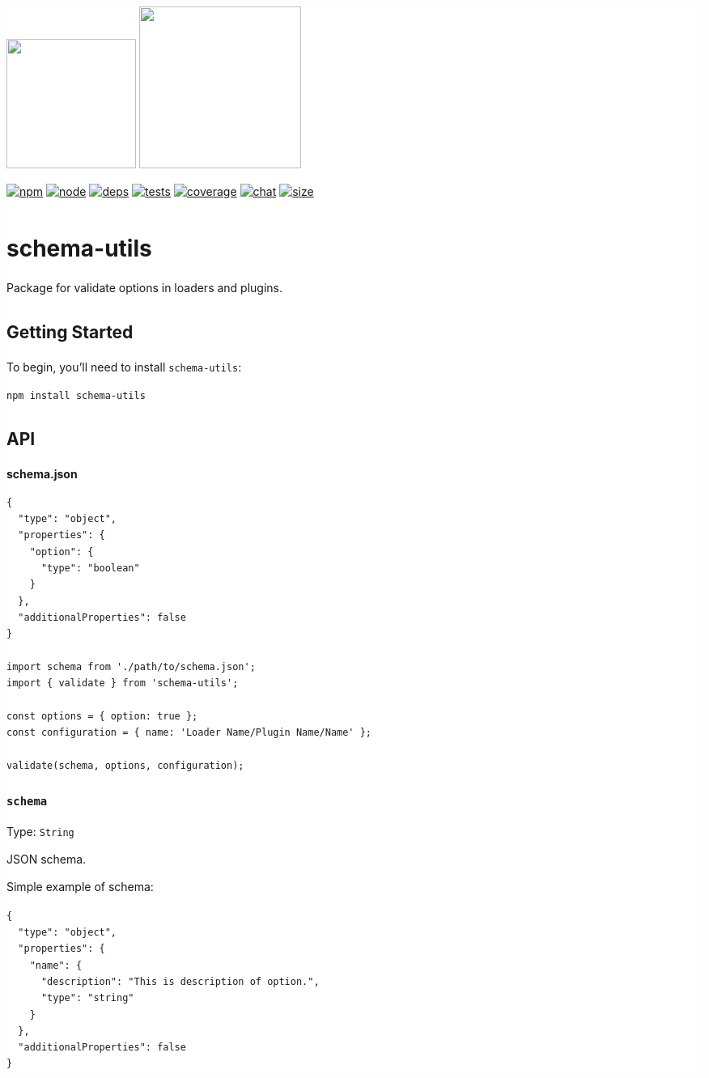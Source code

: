 [<img src="https://raw.githubusercontent.com/webpack-contrib/schema-utils/master/.github/assets/logo.png" width="160" height="160" />](http://json-schema.org) [<img src="https://webpack.js.org/assets/icon-square-big.svg" width="200" height="200" />](https://github.com/webpack/webpack)

[![npm](https://img.shields.io/npm/v/schema-utils.svg)](https://npmjs.com/package/schema-utils) [![node](https://img.shields.io/node/v/schema-utils.svg)](https://nodejs.org) [![deps](https://david-dm.org/webpack/schema-utils.svg)](https://david-dm.org/webpack/schema-utils) [![tests](https://github.com/webpack/schema-utils/workflows/schema-utils/badge.svg)](https://github.com/webpack/schema-utils/actions) [![coverage](https://codecov.io/gh/webpack/schema-utils/branch/master/graph/badge.svg)](https://codecov.io/gh/webpack/schema-utils) [![chat](https://badges.gitter.im/webpack/webpack.svg)](https://gitter.im/webpack/webpack) [![size](https://packagephobia.com/badge?p=schema-utils)](https://packagephobia.com/result?p=schema-utils)

schema-utils
============

Package for validate options in loaders and plugins.

Getting Started
---------------

To begin, you’ll need to install `schema-utils`:

    npm install schema-utils

API
---

**schema.json**

    {
      "type": "object",
      "properties": {
        "option": {
          "type": "boolean"
        }
      },
      "additionalProperties": false
    }

    import schema from './path/to/schema.json';
    import { validate } from 'schema-utils';

    const options = { option: true };
    const configuration = { name: 'Loader Name/Plugin Name/Name' };

    validate(schema, options, configuration);

### `schema`

Type: `String`

JSON schema.

Simple example of schema:

    {
      "type": "object",
      "properties": {
        "name": {
          "description": "This is description of option.",
          "type": "string"
        }
      },
      "additionalProperties": false
    }

